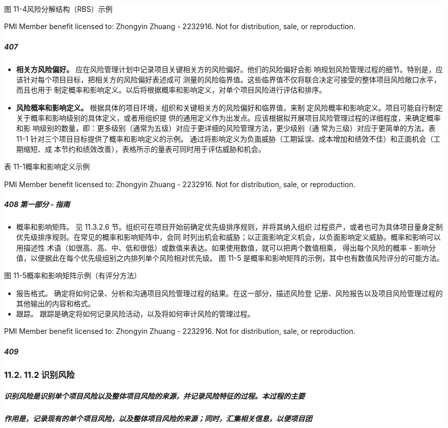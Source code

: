 图 11-4风险分解结构（RBS）示例
 
 
PMI Member benefit licensed to: Zhongyin Zhuang - 2232916. Not for distribution, sale, or reproduction.
 

##### 407

-  **相关方风险偏好。** 应在风险管理计划中记录项目关键相关方的风险偏好。他们的风险偏好会影
响规划风险管理过程的细节。特别是，应该针对每个项目目标，把相关方的风险偏好表述成可
测量的风险临界值。这些临界值不仅将联合决定可接受的整体项目风险敞口水平，而且也用于
制定概率和影响定义。以后将根据概率和影响定义，对单个项目风险进行评估和排序。

-  **风险概率和影响定义。** 根据具体的项目环境，组织和关键相关方的风险偏好和临界值，来制
定风险概率和影响定义。项目可能自行制定关于概率和影响级别的具体定义，或者用组织提
供的通用定义作为出发点。应该根据拟开展项目风险管理过程的详细程度，来确定概率和影
响级别的数量，即：更多级别（通常为五级）对应于更详细的风险管理方法，更少级别（通
常为三级）对应于更简单的方法。表 11-1 针对三个项目目标提供了概率和影响定义的示例。
通过将影响定义为负面威胁（工期延误、成本增加和绩效不佳）和正面机会（工期缩短、成
本节约和绩效改善），表格所示的量表可同时用于评估威胁和机会。

 
表 11-1概率和影响定义示例
 
 
PMI Member benefit licensed to: Zhongyin Zhuang - 2232916. Not for distribution, sale, or reproduction.
 

##### 408 第一部分 - 指南

 
-  概率和影响矩阵。 见 11.3.2.6 节。组织可在项目开始前确定优先级排序规则，并将其纳入组织
过程资产，或者也可为具体项目量身定制优先级排序规则。在常见的概率和影响矩阵中，会同
时列出机会和威胁；以正面影响定义机会，以负面影响定义威胁。概率和影响可以用描述性
术语（如很高、高、中、低和很低）或数值来表达。如果使用数值，就可以把两个数值相乘，
得出每个风险的概率 - 影响分值，以便据此在每个优先级组别之内排列单个风险相对优先级。
图 11-5 是概率和影响矩阵的示例，其中也有数值风险评分的可能方法。
 
 
图 11-5概率和影响矩阵示例（有评分方法）
 
 
-  报告格式。 确定将如何记录、分析和沟通项目风险管理过程的结果。在这一部分，描述风险登
记册、风险报告以及项目风险管理过程的其他输出的内容和格式。
-  跟踪。 跟踪是确定将如何记录风险活动，以及将如何审计风险的管理过程。
 
 
PMI Member benefit licensed to: Zhongyin Zhuang - 2232916. Not for distribution, sale, or reproduction.
 

##### 409

###  11.2. <a name='11.2识别风险'></a>11.2 识别风险

##### 识别风险是识别单个项目风险以及整体项目风险的来源，并记录风险特征的过程。本过程的主要

##### 作用是，记录现有的单个项目风险，以及整体项目风险的来源；同时，汇集相关信息，以便项目团

